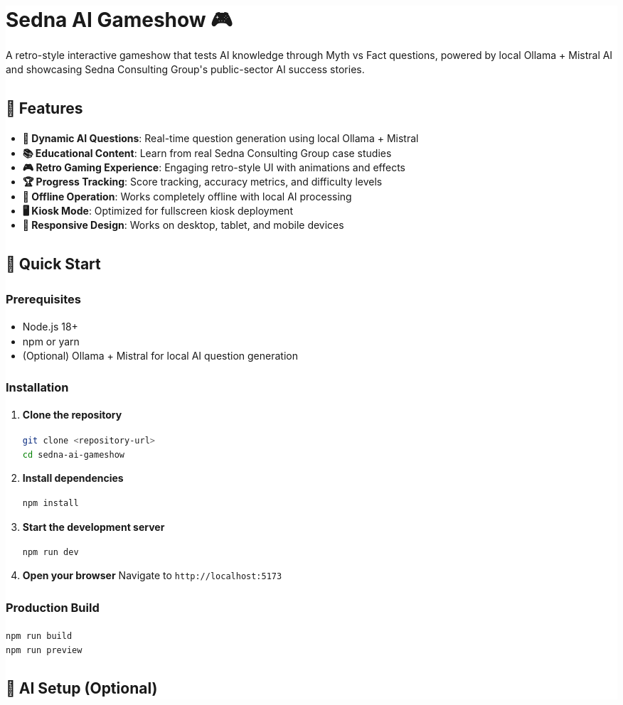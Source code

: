 # Sedna AI Gameshow 🎮

A retro-style interactive gameshow that tests AI knowledge through Myth vs Fact questions, powered by local Ollama + Mistral AI and showcasing Sedna Consulting Group's public-sector AI success stories.

## 🎯 Features

- **🤖 Dynamic AI Questions**: Real-time question generation using local Ollama + Mistral
- **📚 Educational Content**: Learn from real Sedna Consulting Group case studies
- **🎮 Retro Gaming Experience**: Engaging retro-style UI with animations and effects
- **🏆 Progress Tracking**: Score tracking, accuracy metrics, and difficulty levels
- **💾 Offline Operation**: Works completely offline with local AI processing
- **🖥️ Kiosk Mode**: Optimized for fullscreen kiosk deployment
- **📱 Responsive Design**: Works on desktop, tablet, and mobile devices

## 🚀 Quick Start

### Prerequisites

- Node.js 18+ 
- npm or yarn
- (Optional) Ollama + Mistral for local AI question generation

### Installation

1. **Clone the repository**
   ```bash
   git clone <repository-url>
   cd sedna-ai-gameshow
   ```

2. **Install dependencies**
   ```bash
   npm install
   ```

3. **Start the development server**
   ```bash
   npm run dev
   ```

4. **Open your browser**
   Navigate to `http://localhost:5173`

### Production Build

```bash
npm run build
npm run preview
```

## 🤖 AI Setup (Optional)
